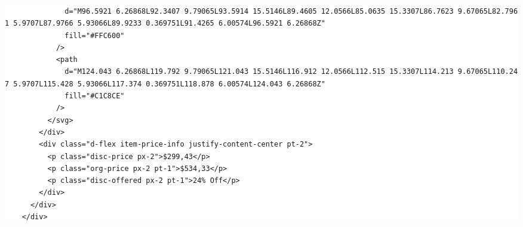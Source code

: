                   d="M96.5921 6.26868L92.3407 9.79065L93.5914 15.5146L89.4605 12.0566L85.0635 15.3307L86.7623 9.67065L82.7961 5.9707L87.9766 5.93066L89.9233 0.369751L91.4265 6.00574L96.5921 6.26868Z"
                  fill="#FFC600"
                />
                <path
                  d="M124.043 6.26868L119.792 9.79065L121.043 15.5146L116.912 12.0566L112.515 15.3307L114.213 9.67065L110.247 5.9707L115.428 5.93066L117.374 0.369751L118.878 6.00574L124.043 6.26868Z"
                  fill="#C1C8CE"
                />
              </svg>
            </div>
            <div class="d-flex item-price-info justify-content-center pt-2">
              <p class="disc-price px-2">$299,43</p>
              <p class="org-price px-2 pt-1">$534,33</p>
              <p class="disc-offered px-2 pt-1">24% Off</p>
            </div>
          </div>
        </div>
